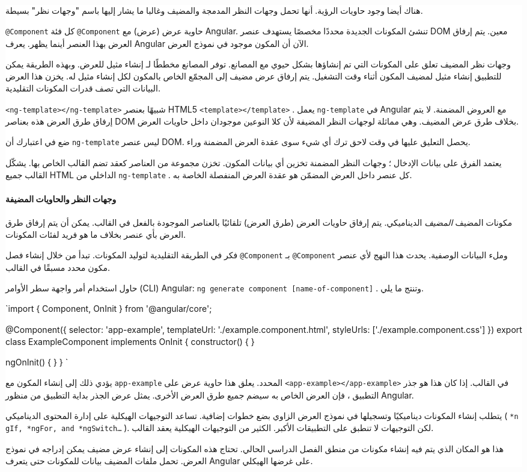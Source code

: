 هناك أيضا وجود حاويات الرؤية. أنها تحمل وجهات النظر المدمجة والمضيف وغالبا ما يشار إليها باسم "وجهات نظر" بسيطة.

`@Component` كل فئة `@Component` حاوية عرض (عرض) مع Angular. تنشئ المكونات الجديدة محددًا مخصصًا يستهدف عنصر DOM معين. يتم إرفاق العرض بهذا العنصر أينما يظهر. يعرف Angular الآن أن المكون موجود في نموذج العرض.

وجهات نظر المضيف تعلق على المكونات التي تم إنشاؤها بشكل حيوي مع المصانع. توفر المصانع مخططًا لـ إنشاء مثيل للعرض. وبهذه الطريقة يمكن للتطبيق إنشاء مثيل لمضيف المكون أثناء وقت التشغيل. يتم إرفاق عرض مضيف إلى المجمّع الخاص بالمكون لكل إنشاء مثيل له. يخزن هذا العرض البيانات التي تصف قدرات المكونات التقليدية.

`<ng-template></ng-template>` شبيهًا بعنصر HTML5 `<template></template>` . يعمل `ng-template` في Angular مع العروض المضمنة. لا يتم إرفاق طرق العرض هذه بعناصر DOM بخلاف طرق عرض المضيف. وهي مماثلة لوجهات النظر المضيفة لأن كلا النوعين موجودان داخل حاويات العرض.

ضع في اعتبارك أن `ng-template` ليس عنصر DOM. يحصل التعليق عليها في وقت لاحق ترك أي شيء سوى عقدة العرض المضمنة وراء.

يعتمد الفرق على بيانات الإدخال ؛ وجهات النظر المضمنة تخزين أي بيانات المكون. تخزن مجموعة من العناصر كعقد تضم القالب الخاص بها. يشكّل القالب جميع HTML الداخلي من `ng-template` . كل عنصر داخل العرض المضمّن هو عقدة العرض المنفصلة الخاصة به.

#### وجهات النظر والحاويات المضيفة

مكونات المضيف _المضيف_ الديناميكي. يتم إرفاق حاويات العرض (طرق العرض) تلقائيًا بالعناصر الموجودة بالفعل في القالب. يمكن أن يتم إرفاق طرق العرض بأي عنصر بخلاف ما هو فريد لفئات المكونات.

فكر في الطريقة التقليدية لتوليد المكونات. تبدأ من خلال إنشاء فصل `@Component` بـ `@Component` وملء البيانات الوصفية. يحدث هذا النهج لأي عنصر مكون محدد مسبقًا في القالب.

حاول استخدام أمر واجهة سطر الأوامر (CLI) Angular: `ng generate component [name-of-component]` . وتنتج ما يلي.

 `import { Component, OnInit } from '@angular/core'; 
 
 @Component({ 
  selector: 'app-example', 
  templateUrl: './example.component.html', 
  styleUrls: ['./example.component.css'] 
 }) 
 export class ExampleComponent implements OnInit { 
  constructor() { } 
 
  ngOnInit() { } 
 } 
` 

يؤدي ذلك إلى إنشاء المكون مع `app-example` المحدد. يعلق هذا حاوية عرض على `<app-example></app-example>` في القالب. إذا كان هذا هو جذر التطبيق ، فإن العرض الخاص به سيضم جميع طرق العرض الأخرى. يمثل عرض الجذر بداية التطبيق من منظور Angular.

يتطلب إنشاء المكونات ديناميكيًا وتسجيلها في نموذج العرض الزاوي بضع خطوات إضافية. تساعد التوجيهات الهيكلية على إدارة المحتوى الديناميكي ( `*ngIf, *ngFor, and *ngSwitch…` ). لكن التوجيهات لا تنطبق على التطبيقات الأكبر. الكثير من التوجيهات الهيكلية يعقد القالب.

هذا هو المكان الذي يتم فيه إنشاء مكونات من منطق الفصل الدراسي الحالي. تحتاج هذه المكونات إلى إنشاء عرض مضيف يمكن إدراجه في نموذج العرض. تحمل ملفات المضيف بيانات للمكونات حتى يتعرف Angular على غرضها الهيكلي.
